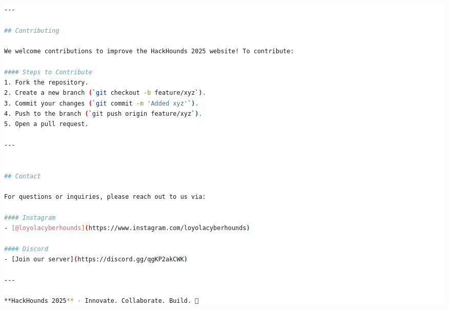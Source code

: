    ```bash
---

## Contributing

We welcome contributions to improve the HackHounds 2025 website! To contribute:

#### Steps to Contribute
1. Fork the repository.
2. Create a new branch (`git checkout -b feature/xyz`).
3. Commit your changes (`git commit -m 'Added xyz'`).
4. Push to the branch (`git push origin feature/xyz`).
5. Open a pull request.

---


## Contact

For questions or inquiries, please reach out to us via:

#### Instagram
- [@loyolacyberhounds](https://www.instagram.com/loyolacyberhounds)

#### Discord
- [Join our server](https://discord.gg/qgKP2akCWK)

---

**HackHounds 2025** - Innovate. Collaborate. Build. 🚀
